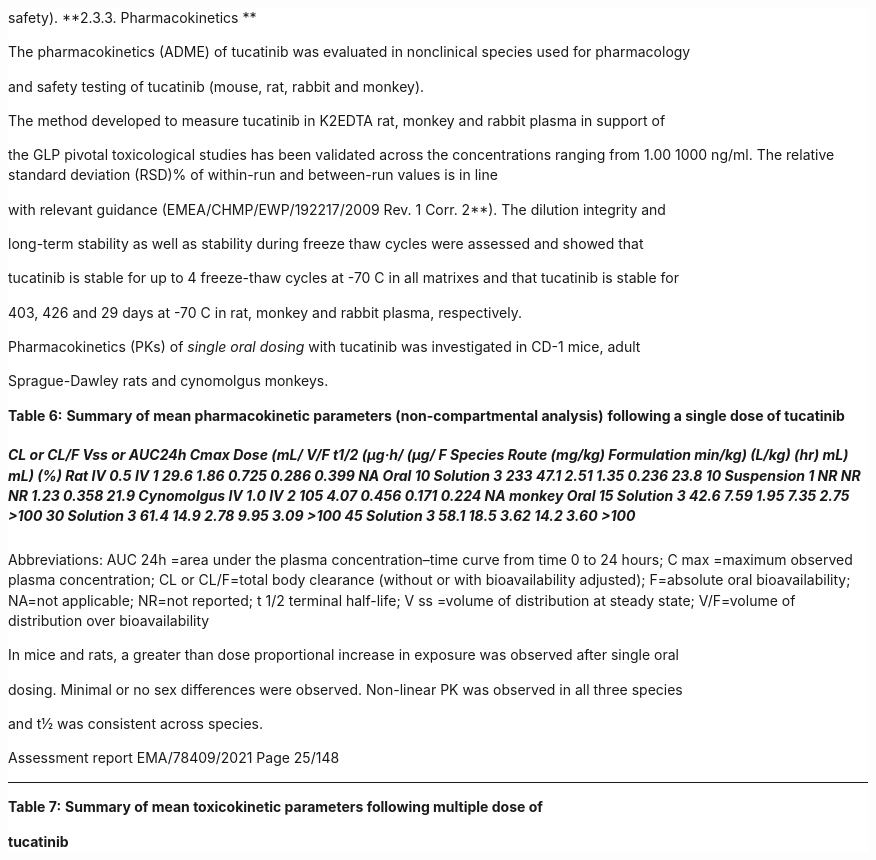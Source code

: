 safety). **2.3.3. Pharmacokinetics **

The pharmacokinetics (ADME) of tucatinib was evaluated in nonclinical species used for pharmacology

and safety testing of tucatinib (mouse, rat, rabbit and monkey).

The method developed to measure tucatinib in K2EDTA rat, monkey and rabbit plasma in support of

the GLP pivotal toxicological studies has been validated across the concentrations ranging from 1.00
1000 ng/ml. The relative standard deviation (RSD)% of within-run and between-run values is in line

with relevant guidance (EMEA/CHMP/EWP/192217/2009 Rev. 1 Corr. 2**). The dilution integrity and

long-term stability as well as stability during freeze thaw cycles were assessed and showed that

tucatinib is stable for up to 4 freeze-thaw cycles at -70 C in all matrixes and that tucatinib is stable for

403, 426 and 29 days at -70 C in rat, monkey and rabbit plasma, respectively.

Pharmacokinetics (PKs) of *single oral dosing* with tucatinib was investigated in CD-1 mice, adult

Sprague-Dawley rats and cynomolgus monkeys.

**Table 6:** **Summary of mean pharmacokinetic parameters (non-compartmental analysis)**
**following a single dose of tucatinib**
##### CL or CL/F Vss or AUC24h Cmax Dose (mL/ V/F t1/2 (µg·h/ (µg/ F Species Route (mg/kg) Formulation min/kg) (L/kg) (hr) mL) mL) (%) Rat IV 0.5 IV 1 29.6 1.86 0.725 0.286 0.399 NA Oral 10 Solution 3 233 47.1 2.51 1.35 0.236 23.8 10 Suspension 1 NR NR NR 1.23 0.358 21.9 Cynomolgus IV 1.0 IV 2 105 4.07 0.456 0.171 0.224 NA monkey Oral 15 Solution 3 42.6 7.59 1.95 7.35 2.75 >100 30 Solution 3 61.4 14.9 2.78 9.95 3.09 >100 45 Solution 3 58.1 18.5 3.62 14.2 3.60 >100

Abbreviations: AUC 24h =area under the plasma concentration–time curve from time 0 to 24 hours;
C max =maximum observed plasma concentration; CL or CL/F=total body clearance (without or with bioavailability adjusted);
F=absolute oral bioavailability; NA=not applicable; NR=not reported; t 1/2 terminal half-life; V ss =volume of distribution at steady
state; V/F=volume of distribution over bioavailability

In mice and rats, a greater than dose proportional increase in exposure was observed after single oral

dosing. Minimal or no sex differences were observed. Non-linear PK was observed in all three species

and t½ was consistent across species.

Assessment report
EMA/78409/2021 Page 25/148


-----

**Table 7:** **Summary of mean toxicokinetic parameters following multiple dose of**

**tucatinib**
